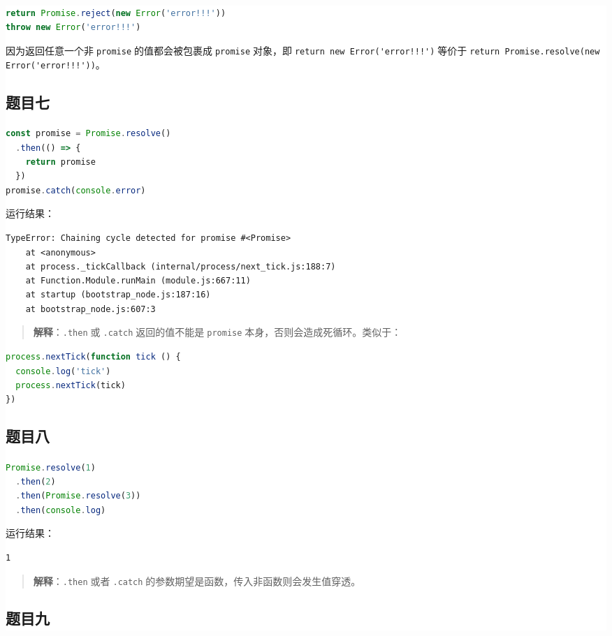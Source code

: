 ```js
return Promise.reject(new Error('error!!!'))
throw new Error('error!!!')
```

因为返回任意一个非 `promise` 的值都会被包裹成 `promise` 对象，即 `return new Error('error!!!')` 等价于 `return Promise.resolve(new Error('error!!!'))`。

## 题目七

```js
const promise = Promise.resolve()
  .then(() => {
    return promise
  })
promise.catch(console.error)
```

运行结果：

```
TypeError: Chaining cycle detected for promise #<Promise>
    at <anonymous>
    at process._tickCallback (internal/process/next_tick.js:188:7)
    at Function.Module.runMain (module.js:667:11)
    at startup (bootstrap_node.js:187:16)
    at bootstrap_node.js:607:3
```

> **解释**：`.then` 或 `.catch` 返回的值不能是 `promise` 本身，否则会造成死循环。类似于：

```js
process.nextTick(function tick () {
  console.log('tick')
  process.nextTick(tick)
})
```

## 题目八


```js
Promise.resolve(1)
  .then(2)
  .then(Promise.resolve(3))
  .then(console.log)
```

运行结果：

```
1
```

> **解释**：`.then` 或者 `.catch` 的参数期望是函数，传入非函数则会发生值穿透。

## 题目九
